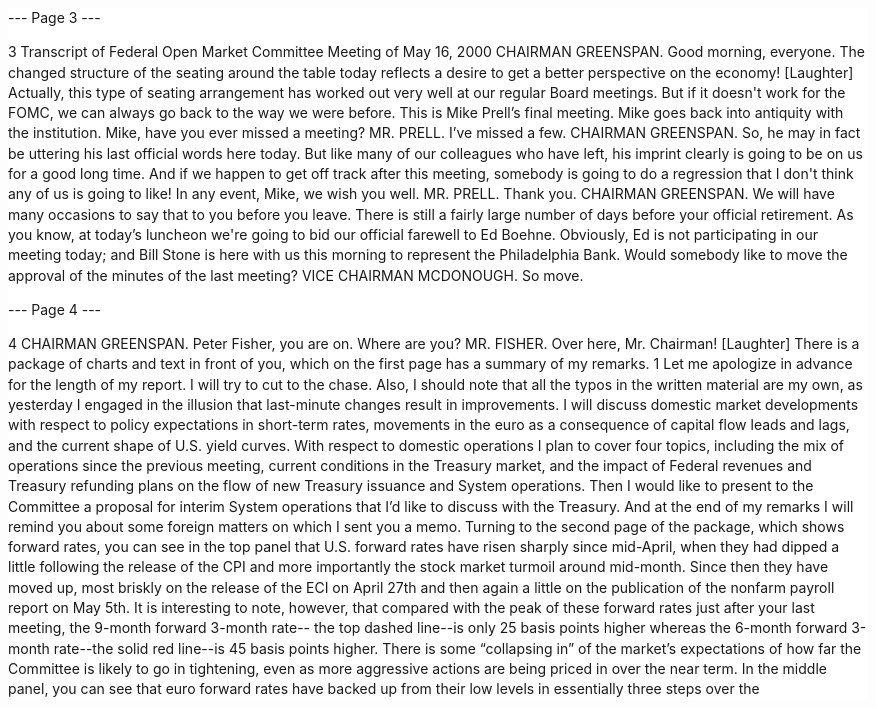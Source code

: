 --- Page 3 ---

3
Transcript of Federal Open Market Committee Meeting of
May 16, 2000
CHAIRMAN GREENSPAN. Good morning, everyone. The changed structure of
the seating around the table today reflects a desire to get a better perspective on the economy!
[Laughter] Actually, this type of seating arrangement has worked out very well at our regular
Board meetings. But if it doesn't work for the FOMC, we can always go back to the way we
were before.
This is Mike Prell’s final meeting. Mike goes back into antiquity with the
institution. Mike, have you ever missed a meeting?
MR. PRELL. I’ve missed a few.
CHAIRMAN GREENSPAN. So, he may in fact be uttering his last official words
here today. But like many of our colleagues who have left, his imprint clearly is going to be
on us for a good long time. And if we happen to get off track after this meeting, somebody is
going to do a regression that I don't think any of us is going to like! In any event, Mike, we
wish you well.
MR. PRELL. Thank you.
CHAIRMAN GREENSPAN. We will have many occasions to say that to you
before you leave. There is still a fairly large number of days before your official retirement.
As you know, at today’s luncheon we're going to bid our official farewell to Ed
Boehne. Obviously, Ed is not participating in our meeting today; and Bill Stone is here with
us this morning to represent the Philadelphia Bank.
Would somebody like to move the approval of the minutes of the last meeting?
VICE CHAIRMAN MCDONOUGH. So move.

--- Page 4 ---

4
CHAIRMAN GREENSPAN. Peter Fisher, you are on. Where are you?
MR. FISHER. Over here, Mr. Chairman! [Laughter] There is a package of charts
and text in front of you, which on the first page has a summary of my remarks. 1
Let me apologize in advance for the length of my report. I will
try to cut to the chase. Also, I should note that all the typos in the
written material are my own, as yesterday I engaged in the illusion that
last-minute changes result in improvements.
I will discuss domestic market developments with respect to
policy expectations in short-term rates, movements in the euro as a
consequence of capital flow leads and lags, and the current shape of
U.S. yield curves.
With respect to domestic operations I plan to cover four topics,
including the mix of operations since the previous meeting, current
conditions in the Treasury market, and the impact of Federal revenues
and Treasury refunding plans on the flow of new Treasury issuance
and System operations. Then I would like to present to the Committee
a proposal for interim System operations that I’d like to discuss with
the Treasury. And at the end of my remarks I will remind you about
some foreign matters on which I sent you a memo.
Turning to the second page of the package, which shows forward
rates, you can see in the top panel that U.S. forward rates have risen
sharply since mid-April, when they had dipped a little following the
release of the CPI and more importantly the stock market turmoil
around mid-month. Since then they have moved up, most briskly on
the release of the ECI on April 27th and then again a little on the
publication of the nonfarm payroll report on May 5th. It is interesting
to note, however, that compared with the peak of these forward rates
just after your last meeting, the 9-month forward 3-month rate-- the
top dashed line--is only 25 basis points higher whereas the 6-month
forward 3-month rate--the solid red line--is 45 basis points higher.
There is some “collapsing in” of the market’s expectations of how far
the Committee is likely to go in tightening, even as more aggressive
actions are being priced in over the near term.
In the middle panel, you can see that euro forward rates have
backed up from their low levels in essentially three steps over the